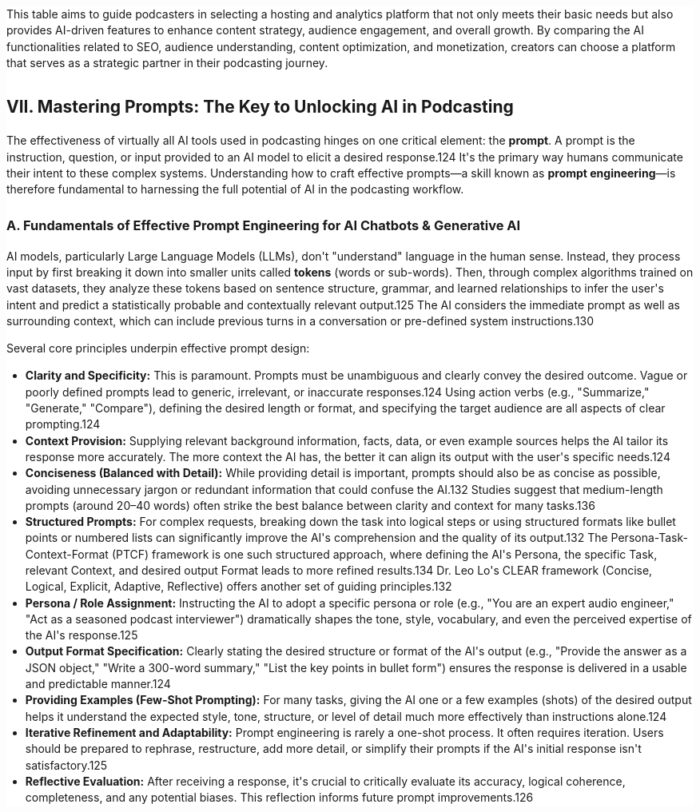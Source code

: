 This table aims to guide podcasters in selecting a hosting and analytics platform that not only meets their basic needs but also provides AI-driven features to enhance content strategy, audience engagement, and overall growth. By comparing the AI functionalities related to SEO, audience understanding, content optimization, and monetization, creators can choose a platform that serves as a strategic partner in their podcasting journey.

## **VII. Mastering Prompts: The Key to Unlocking AI in Podcasting**

The effectiveness of virtually all AI tools used in podcasting hinges on one critical element: the **prompt**. A prompt is the instruction, question, or input provided to an AI model to elicit a desired response.124 It's the primary way humans communicate their intent to these complex systems. Understanding how to craft effective prompts—a skill known as **prompt engineering**—is therefore fundamental to harnessing the full potential of AI in the podcasting workflow.

### **A. Fundamentals of Effective Prompt Engineering for AI Chatbots & Generative AI**

AI models, particularly Large Language Models (LLMs), don't "understand" language in the human sense. Instead, they process input by first breaking it down into smaller units called **tokens** (words or sub-words). Then, through complex algorithms trained on vast datasets, they analyze these tokens based on sentence structure, grammar, and learned relationships to infer the user's intent and predict a statistically probable and contextually relevant output.125 The AI considers the immediate prompt as well as surrounding context, which can include previous turns in a conversation or pre-defined system instructions.130

Several core principles underpin effective prompt design:

* **Clarity and Specificity:** This is paramount. Prompts must be unambiguous and clearly convey the desired outcome. Vague or poorly defined prompts lead to generic, irrelevant, or inaccurate responses.124 Using action verbs (e.g., "Summarize," "Generate," "Compare"), defining the desired length or format, and specifying the target audience are all aspects of clear prompting.124  
* **Context Provision:** Supplying relevant background information, facts, data, or even example sources helps the AI tailor its response more accurately. The more context the AI has, the better it can align its output with the user's specific needs.124  
* **Conciseness (Balanced with Detail):** While providing detail is important, prompts should also be as concise as possible, avoiding unnecessary jargon or redundant information that could confuse the AI.132 Studies suggest that medium-length prompts (around 20–40 words) often strike the best balance between clarity and context for many tasks.136  
* **Structured Prompts:** For complex requests, breaking down the task into logical steps or using structured formats like bullet points or numbered lists can significantly improve the AI's comprehension and the quality of its output.132 The Persona-Task-Context-Format (PTCF) framework is one such structured approach, where defining the AI's Persona, the specific Task, relevant Context, and desired output Format leads to more refined results.134 Dr. Leo Lo's CLEAR framework (Concise, Logical, Explicit, Adaptive, Reflective) offers another set of guiding principles.132  
* **Persona / Role Assignment:** Instructing the AI to adopt a specific persona or role (e.g., "You are an expert audio engineer," "Act as a seasoned podcast interviewer") dramatically shapes the tone, style, vocabulary, and even the perceived expertise of the AI's response.125  
* **Output Format Specification:** Clearly stating the desired structure or format of the AI's output (e.g., "Provide the answer as a JSON object," "Write a 300-word summary," "List the key points in bullet form") ensures the response is delivered in a usable and predictable manner.124  
* **Providing Examples (Few-Shot Prompting):** For many tasks, giving the AI one or a few examples (shots) of the desired output helps it understand the expected style, tone, structure, or level of detail much more effectively than instructions alone.124  
* **Iterative Refinement and Adaptability:** Prompt engineering is rarely a one-shot process. It often requires iteration. Users should be prepared to rephrase, restructure, add more detail, or simplify their prompts if the AI's initial response isn't satisfactory.125  
* **Reflective Evaluation:** After receiving a response, it's crucial to critically evaluate its accuracy, logical coherence, completeness, and any potential biases. This reflection informs future prompt improvements.126
